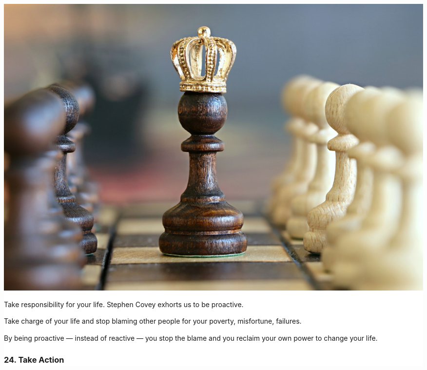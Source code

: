 ![](/assets/images/uploads/23.jpeg)

Take responsibility for your life. Stephen Covey exhorts us to be proactive.

Take charge of your life and stop blaming other people for your poverty, misfortune, failures.

By being proactive — instead of reactive — you stop the blame and you reclaim your own power to change your life.

### **24. Take Action**
